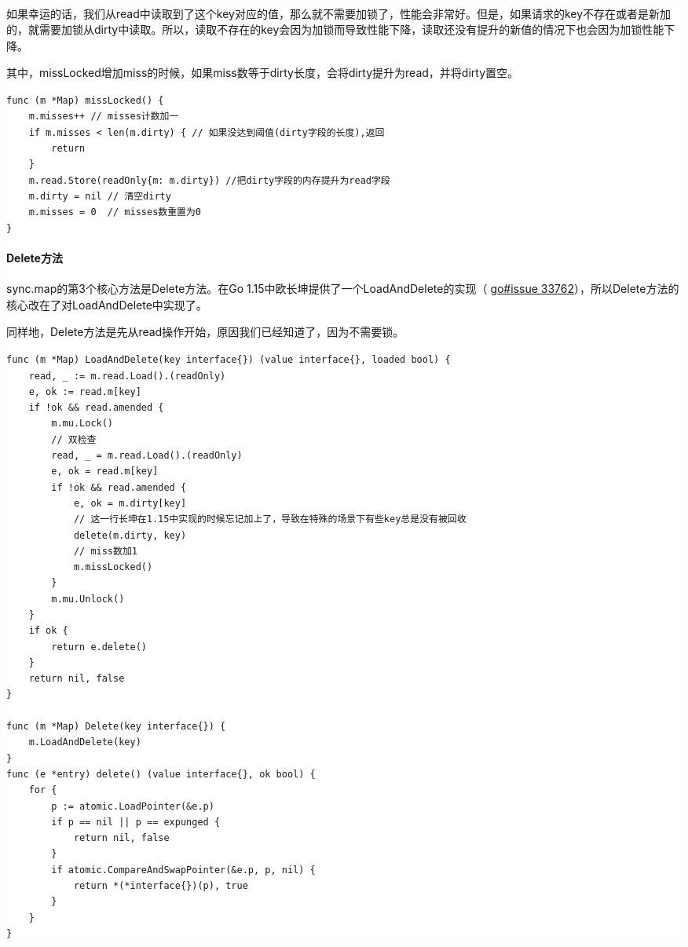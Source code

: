 如果幸运的话，我们从read中读取到了这个key对应的值，那么就不需要加锁了，性能会非常好。但是，如果请求的key不存在或者是新加的，就需要加锁从dirty中读取。所以，读取不存在的key会因为加锁而导致性能下降，读取还没有提升的新值的情况下也会因为加锁性能下降。

其中，missLocked增加miss的时候，如果miss数等于dirty长度，会将dirty提升为read，并将dirty置空。

```
func (m *Map) missLocked() {
    m.misses++ // misses计数加一
    if m.misses < len(m.dirty) { // 如果没达到阈值(dirty字段的长度),返回
        return
    }
    m.read.Store(readOnly{m: m.dirty}) //把dirty字段的内存提升为read字段
    m.dirty = nil // 清空dirty
    m.misses = 0  // misses数重置为0
}

```

#### Delete方法

sync.map的第3个核心方法是Delete方法。在Go 1.15中欧长坤提供了一个LoadAndDelete的实现（ [go#issue 33762](https://github.com/golang/go/issues/33762)），所以Delete方法的核心改在了对LoadAndDelete中实现了。

同样地，Delete方法是先从read操作开始，原因我们已经知道了，因为不需要锁。

```
func (m *Map) LoadAndDelete(key interface{}) (value interface{}, loaded bool) {
    read, _ := m.read.Load().(readOnly)
    e, ok := read.m[key]
    if !ok && read.amended {
        m.mu.Lock()
        // 双检查
        read, _ = m.read.Load().(readOnly)
        e, ok = read.m[key]
        if !ok && read.amended {
            e, ok = m.dirty[key]
            // 这一行长坤在1.15中实现的时候忘记加上了，导致在特殊的场景下有些key总是没有被回收
            delete(m.dirty, key)
            // miss数加1
            m.missLocked()
        }
        m.mu.Unlock()
    }
    if ok {
        return e.delete()
    }
    return nil, false
}

func (m *Map) Delete(key interface{}) {
    m.LoadAndDelete(key)
}
func (e *entry) delete() (value interface{}, ok bool) {
    for {
        p := atomic.LoadPointer(&e.p)
        if p == nil || p == expunged {
            return nil, false
        }
        if atomic.CompareAndSwapPointer(&e.p, p, nil) {
            return *(*interface{})(p), true
        }
    }
}

```
